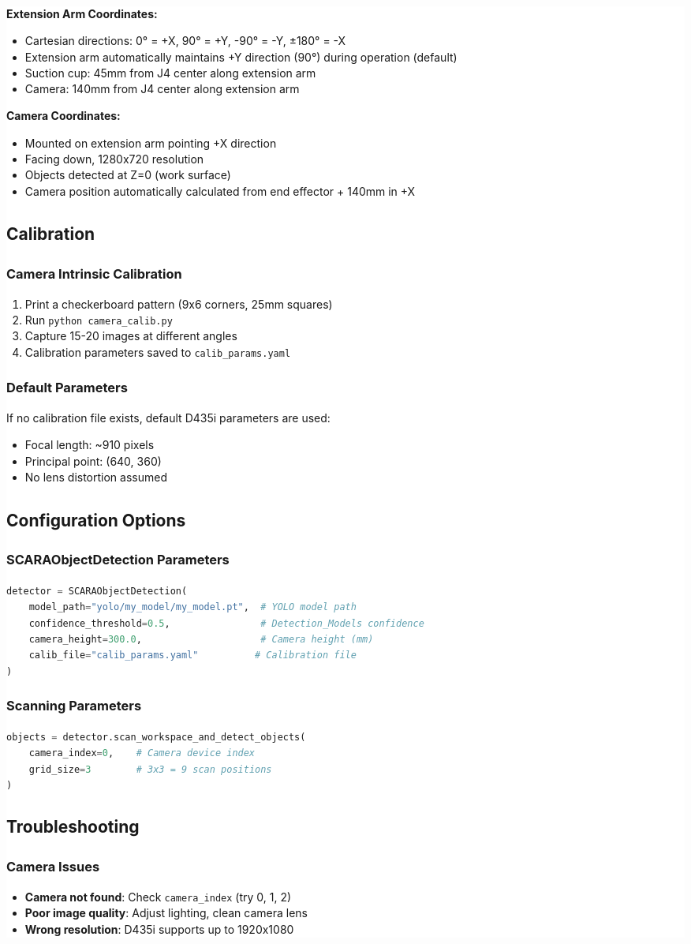 **Extension Arm Coordinates:**
- Cartesian directions: 0° = +X, 90° = +Y, -90° = -Y, ±180° = -X
- Extension arm automatically maintains +Y direction (90°) during operation (default)
- Suction cup: 45mm from J4 center along extension arm
- Camera: 140mm from J4 center along extension arm

**Camera Coordinates:**
- Mounted on extension arm pointing +X direction
- Facing down, 1280x720 resolution
- Objects detected at Z=0 (work surface)
- Camera position automatically calculated from end effector + 140mm in +X

## Calibration

### Camera Intrinsic Calibration
1. Print a checkerboard pattern (9x6 corners, 25mm squares)
2. Run `python camera_calib.py`
3. Capture 15-20 images at different angles
4. Calibration parameters saved to `calib_params.yaml`

### Default Parameters
If no calibration file exists, default D435i parameters are used:
- Focal length: ~910 pixels
- Principal point: (640, 360)
- No lens distortion assumed

## Configuration Options

### SCARAObjectDetection Parameters
```python
detector = SCARAObjectDetection(
    model_path="yolo/my_model/my_model.pt",  # YOLO model path
    confidence_threshold=0.5,                # Detection_Models confidence
    camera_height=300.0,                     # Camera height (mm)
    calib_file="calib_params.yaml"          # Calibration file
)
```

### Scanning Parameters
```python
objects = detector.scan_workspace_and_detect_objects(
    camera_index=0,    # Camera device index
    grid_size=3        # 3x3 = 9 scan positions
)
```

## Troubleshooting

### Camera Issues
- **Camera not found**: Check `camera_index` (try 0, 1, 2)
- **Poor image quality**: Adjust lighting, clean camera lens
- **Wrong resolution**: D435i supports up to 1920x1080
